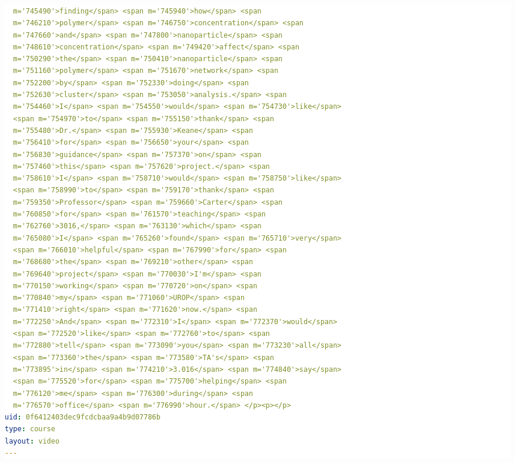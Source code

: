 ```yaml
  m='745490'>finding</span> <span m='745940'>how</span> <span
  m='746210'>polymer</span> <span m='746750'>concentration</span> <span
  m='747660'>and</span> <span m='747800'>nanoparticle</span> <span
  m='748610'>concentration</span> <span m='749420'>affect</span> <span
  m='750290'>the</span> <span m='750410'>nanoparticle</span> <span
  m='751160'>polymer</span> <span m='751670'>network</span> <span
  m='752200'>by</span> <span m='752330'>doing</span> <span
  m='752630'>cluster</span> <span m='753050'>analysis.</span> <span
  m='754460'>I</span> <span m='754550'>would</span> <span m='754730'>like</span>
  <span m='754970'>to</span> <span m='755150'>thank</span> <span
  m='755480'>Dr.</span> <span m='755930'>Keane</span> <span
  m='756410'>for</span> <span m='756650'>your</span> <span
  m='756830'>guidance</span> <span m='757370'>on</span> <span
  m='757460'>this</span> <span m='757620'>project.</span> <span
  m='758610'>I</span> <span m='758710'>would</span> <span m='758750'>like</span>
  <span m='758990'>to</span> <span m='759170'>thank</span> <span
  m='759350'>Professor</span> <span m='759660'>Carter</span> <span
  m='760850'>for</span> <span m='761570'>teaching</span> <span
  m='762760'>3016,</span> <span m='763130'>which</span> <span
  m='765080'>I</span> <span m='765260'>found</span> <span m='765710'>very</span>
  <span m='766010'>helpful</span> <span m='767990'>for</span> <span
  m='768680'>the</span> <span m='769210'>other</span> <span
  m='769640'>project</span> <span m='770030'>I'm</span> <span
  m='770150'>working</span> <span m='770720'>on</span> <span
  m='770840'>my</span> <span m='771060'>UROP</span> <span
  m='771410'>right</span> <span m='771620'>now.</span> <span
  m='772250'>And</span> <span m='772310'>I</span> <span m='772370'>would</span>
  <span m='772520'>like</span> <span m='772760'>to</span> <span
  m='772880'>tell</span> <span m='773090'>you</span> <span m='773230'>all</span>
  <span m='773360'>the</span> <span m='773580'>TA's</span> <span
  m='773895'>in</span> <span m='774210'>3.016</span> <span m='774840'>say</span>
  <span m='775520'>for</span> <span m='775700'>helping</span> <span
  m='776120'>me</span> <span m='776300'>during</span> <span
  m='776570'>office</span> <span m='776990'>hour.</span> </p><p></p>
uid: 0f6412403dec9fcdcbaa9a4b9d07786b
type: course
layout: video
---
```

